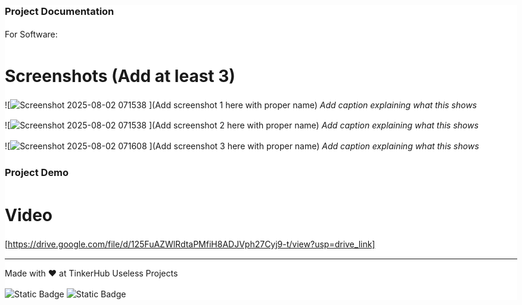 ### Project Documentation
For Software:

# Screenshots (Add at least 3)
![<img width="1920" height="1080" alt="Screenshot 2025-08-02 071538" src="https://github.com/user-attachments/assets/2f58c057-8cf5-4753-b62f-477c805ebc2b" />
](Add screenshot 1 here with proper name)
*Add caption explaining what this shows*

![<img width="1920" height="1080" alt="Screenshot 2025-08-02 071538" src="https://github.com/user-attachments/assets/0591dd7c-703b-4b78-8e0a-e3f71da76691" />
](Add screenshot 2 here with proper name)
*Add caption explaining what this shows*

![<img width="1920" height="1080" alt="Screenshot 2025-08-02 071608" src="https://github.com/user-attachments/assets/b70b0c2a-8fb0-4697-b017-b16d57c52681" />
](Add screenshot 3 here with proper name)
*Add caption explaining what this shows*




### Project Demo
# Video
[https://drive.google.com/file/d/125FuAZWlRdtaPMfiH8ADJVph27Cyj9-t/view?usp=drive_link]







---
Made with ❤️ at TinkerHub Useless Projects 

![Static Badge](https://img.shields.io/badge/TinkerHub-24?color=%23000000&link=https%3A%2F%2Fwww.tinkerhub.org%2F)
![Static Badge](https://img.shields.io/badge/UselessProjects--25-25?link=https%3A%2F%2Fwww.tinkerhub.org%2Fevents%2FQ2Q1TQKX6Q%2FUseless%2520Projects)
